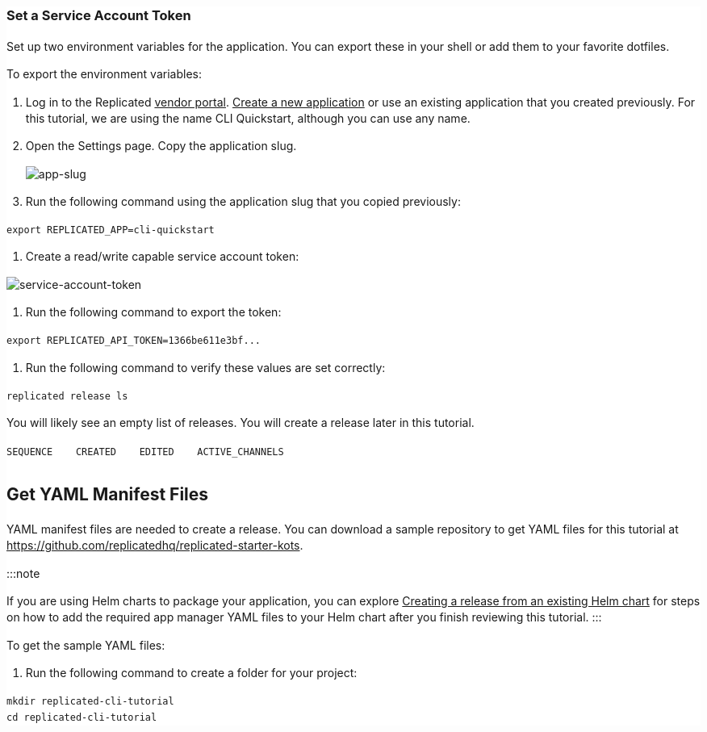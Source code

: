 ### Set a Service Account Token

Set up two environment variables for the application. You can export these in your shell or add them to your favorite dotfiles.

To export the environment variables:

1. Log in to the Replicated [vendor portal](https://vendor.replicated.com). [Create a new application](https://vendor.replicated.com/new-application) or use an existing application that you created previously. For this tutorial, we are using the name CLI Quickstart, although you can use any name.

1. Open the Settings page. Copy the application slug.

    ![app-slug](/images/guides/kots/cli-setup-quickstart-settings.png)

1. Run the following command using the application slug that you copied previously:

  ```shell script
  export REPLICATED_APP=cli-quickstart
  ```

1. Create a read/write capable service account token:

  ![service-account-token](/images/guides/kots/cli-setup-service-account-token.png)

1. Run the following command to export the token:

  ```shell script
  export REPLICATED_API_TOKEN=1366be611e3bf...
  ```

1. Run the following command to verify these values are set correctly:

  ```shell script
  replicated release ls
  ```

  You will likely see an empty list of releases. You will create a release later in this tutorial.

  ```text
  SEQUENCE    CREATED    EDITED    ACTIVE_CHANNELS
  ```

## Get YAML Manifest Files

YAML manifest files are needed to create a release. You can download a sample repository to get YAML files for this tutorial at https://github.com/replicatedhq/replicated-starter-kots.

:::note

If you are using Helm charts to package your application, you can explore [Creating a release from an existing Helm chart](helm-overview) for steps on how to add the required app manager YAML files to your Helm chart after you finish reviewing this tutorial.
:::

To get the sample YAML files:

1. Run the following command to create a folder for your project:

  ```shell script
  mkdir replicated-cli-tutorial
  cd replicated-cli-tutorial
  ```
